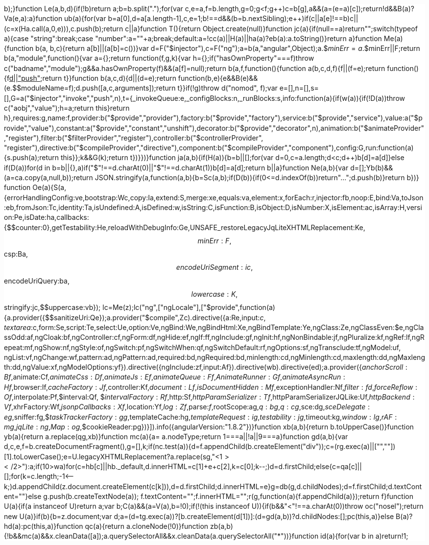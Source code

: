 b);}function Le(a,b,d){if(!b)return a;b=b.split(".");for(var c,e=a,f=b.length,g=0;g<f;g++)c=b[g],a&&(a=(e=a)[c]);return!d&&B(a)?Va(e,a):a}function ub(a){for(var b=a[0],d=a[a.length-1],c,e=1;b!==d&&(b=b.nextSibling);e++)if(c||a[e]!==b)c||(c=x(Ha.call(a,0,e))),c.push(b);return c||a}function T(){return Object.create(null)}function jc(a){if(null==a)return"";switch(typeof a){case "string":break;case "number":a=""+a;break;default:a=!cc(a)||H(a)||ha(a)?eb(a):a.toString()}return a}function Me(a){function b(a,
b,c){return a[b]||(a[b]=c())}var d=F("$injector"),c=F("ng");a=b(a,"angular",Object);a.$$minErr=a.$$minErr||F;return b(a,"module",function(){var a={};return function(f,g,k){var h={};if("hasOwnProperty"===f)throw c("badname","module");g&&a.hasOwnProperty(f)&&(a[f]=null);return b(a,f,function(){function a(b,c,d,f){f||(f=e);return function(){f[d||"push"]([b,c,arguments]);return t}}function b(a,c,d){d||(d=e);return function(b,e){e&&B(e)&&(e.$$moduleName=f);d.push([a,c,arguments]);return t}}if(!g)throw d("nomod",
f);var e=[],n=[],s=[],G=a("$injector","invoke","push",n),t={_invokeQueue:e,_configBlocks:n,_runBlocks:s,info:function(a){if(w(a)){if(!D(a))throw c("aobj","value");h=a;return this}return h},requires:g,name:f,provider:b("$provide","provider"),factory:b("$provide","factory"),service:b("$provide","service"),value:a("$provide","value"),constant:a("$provide","constant","unshift"),decorator:b("$provide","decorator",n),animation:b("$animateProvider","register"),filter:b("$filterProvider","register"),controller:b("$controllerProvider",
"register"),directive:b("$compileProvider","directive"),component:b("$compileProvider","component"),config:G,run:function(a){s.push(a);return this}};k&&G(k);return t})}})}function ja(a,b){if(H(a)){b=b||[];for(var d=0,c=a.length;d<c;d++)b[d]=a[d]}else if(D(a))for(d in b=b||{},a)if("$"!==d.charAt(0)||"$"!==d.charAt(1))b[d]=a[d];return b||a}function Ne(a,b){var d=[];Yb(b)&&(a=ca.copy(a,null,b));return JSON.stringify(a,function(a,b){b=Sc(a,b);if(D(b)){if(0<=d.indexOf(b))return"...";d.push(b)}return b})}
function Oe(a){S(a,{errorHandlingConfig:ve,bootstrap:Wc,copy:Ia,extend:S,merge:xe,equals:va,element:x,forEach:r,injector:fb,noop:E,bind:Va,toJson:eb,fromJson:Tc,identity:Ta,isUndefined:A,isDefined:w,isString:C,isFunction:B,isObject:D,isNumber:X,isElement:ac,isArray:H,version:Pe,isDate:ha,callbacks:{$$counter:0},getTestability:He,reloadWithDebugInfo:Ge,UNSAFE_restoreLegacyJqLiteXHTMLReplacement:Ke,$$minErr:F,$$csp:Ba,$$encodeUriSegment:ic,$$encodeUriQuery:ba,$$lowercase:K,$$stringify:jc,$$uppercase:vb});
lc=Me(z);lc("ng",["ngLocale"],["$provide",function(a){a.provider({$$sanitizeUri:Qe});a.provider("$compile",Zc).directive({a:Re,input:$c,textarea:$c,form:Se,script:Te,select:Ue,option:Ve,ngBind:We,ngBindHtml:Xe,ngBindTemplate:Ye,ngClass:Ze,ngClassEven:$e,ngClassOdd:af,ngCloak:bf,ngController:cf,ngForm:df,ngHide:ef,ngIf:ff,ngInclude:gf,ngInit:hf,ngNonBindable:jf,ngPluralize:kf,ngRef:lf,ngRepeat:mf,ngShow:nf,ngStyle:of,ngSwitch:pf,ngSwitchWhen:qf,ngSwitchDefault:rf,ngOptions:sf,ngTransclude:tf,ngModel:uf,
ngList:vf,ngChange:wf,pattern:ad,ngPattern:ad,required:bd,ngRequired:bd,minlength:cd,ngMinlength:cd,maxlength:dd,ngMaxlength:dd,ngValue:xf,ngModelOptions:yf}).directive({ngInclude:zf,input:Af}).directive(wb).directive(ed);a.provider({$anchorScroll:Bf,$animate:Cf,$animateCss:Df,$$animateJs:Ef,$$animateQueue:Ff,$$AnimateRunner:Gf,$$animateAsyncRun:Hf,$browser:If,$cacheFactory:Jf,$controller:Kf,$document:Lf,$$isDocumentHidden:Mf,$exceptionHandler:Nf,$filter:fd,$$forceReflow:Of,$interpolate:Pf,$interval:Qf,
$$intervalFactory:Rf,$http:Sf,$httpParamSerializer:Tf,$httpParamSerializerJQLike:Uf,$httpBackend:Vf,$xhrFactory:Wf,$jsonpCallbacks:Xf,$location:Yf,$log:Zf,$parse:$f,$rootScope:ag,$q:bg,$$q:cg,$sce:dg,$sceDelegate:eg,$sniffer:fg,$$taskTrackerFactory:gg,$templateCache:hg,$templateRequest:ig,$$testability:jg,$timeout:kg,$window:lg,$$rAF:mg,$$jqLite:ng,$$Map:og,$$cookieReader:pg})}]).info({angularVersion:"1.8.2"})}function xb(a,b){return b.toUpperCase()}function yb(a){return a.replace(qg,xb)}function mc(a){a=
a.nodeType;return 1===a||!a||9===a}function gd(a,b){var d,c,e,f=b.createDocumentFragment(),g=[],k;if(nc.test(a)){d=f.appendChild(b.createElement("div"));c=(rg.exec(a)||["",""])[1].toLowerCase();e=U.legacyXHTMLReplacement?a.replace(sg,"<$1></$2>"):a;if(10>wa)for(c=hb[c]||hb._default,d.innerHTML=c[1]+e+c[2],k=c[0];k--;)d=d.firstChild;else{c=qa[c]||[];for(k=c.length;-1<--k;)d.appendChild(z.document.createElement(c[k])),d=d.firstChild;d.innerHTML=e}g=db(g,d.childNodes);d=f.firstChild;d.textContent=""}else g.push(b.createTextNode(a));
f.textContent="";f.innerHTML="";r(g,function(a){f.appendChild(a)});return f}function U(a){if(a instanceof U)return a;var b;C(a)&&(a=V(a),b=!0);if(!(this instanceof U)){if(b&&"<"!==a.charAt(0))throw oc("nosel");return new U(a)}if(b){b=z.document;var d;a=(d=tg.exec(a))?[b.createElement(d[1])]:(d=gd(a,b))?d.childNodes:[];pc(this,a)}else B(a)?hd(a):pc(this,a)}function qc(a){return a.cloneNode(!0)}function zb(a,b){!b&&mc(a)&&x.cleanData([a]);a.querySelectorAll&&x.cleanData(a.querySelectorAll("*"))}function id(a){for(var b in a)return!1;